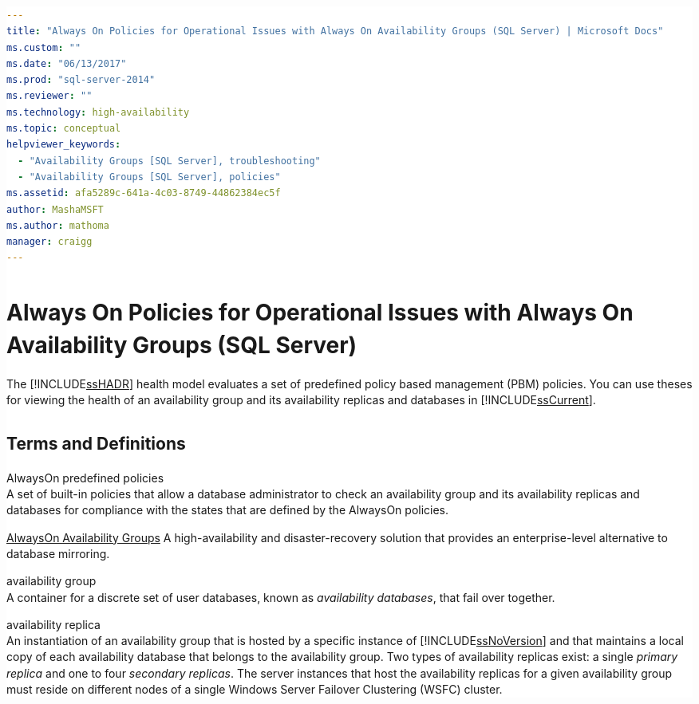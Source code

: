 ```yaml
---
title: "Always On Policies for Operational Issues with Always On Availability Groups (SQL Server) | Microsoft Docs"
ms.custom: ""
ms.date: "06/13/2017"
ms.prod: "sql-server-2014"
ms.reviewer: ""
ms.technology: high-availability
ms.topic: conceptual
helpviewer_keywords: 
  - "Availability Groups [SQL Server], troubleshooting"
  - "Availability Groups [SQL Server], policies"
ms.assetid: afa5289c-641a-4c03-8749-44862384ec5f
author: MashaMSFT
ms.author: mathoma
manager: craigg
---
```

# Always On Policies for Operational Issues with Always On Availability Groups (SQL Server)
  The [!INCLUDE[ssHADR](../../../includes/sshadr-md.md)] health model evaluates a set of predefined policy based management (PBM) policies. You can use theses for viewing the health of an availability group and its availability replicas and databases in [!INCLUDE[ssCurrent](../../../includes/sscurrent-md.md)].  
  
 
  
##  <a name="TermsAndDefinitions"></a> Terms and Definitions  
 AlwaysOn predefined policies  
 A set of built-in policies that allow a database administrator to check an availability group and its availability replicas and databases for compliance with the states that are defined by the AlwaysOn policies.  
  
 [AlwaysOn Availability Groups](always-on-availability-groups-sql-server.md) 
 A high-availability and disaster-recovery solution that provides an enterprise-level alternative to database mirroring.  
  
 availability group  
 A container for a discrete set of user databases, known as *availability databases*, that fail over together.  
  
 availability replica  
 An instantiation of an availability group that is hosted by a specific instance of [!INCLUDE[ssNoVersion](../../../includes/ssnoversion-md.md)] and that maintains a local copy of each availability database that belongs to the availability group. Two types of availability replicas exist: a single *primary replica* and one to four *secondary replicas*. The server instances that host the availability replicas for a given availability group must reside on different nodes of a single Windows Server Failover Clustering (WSFC) cluster.  
  